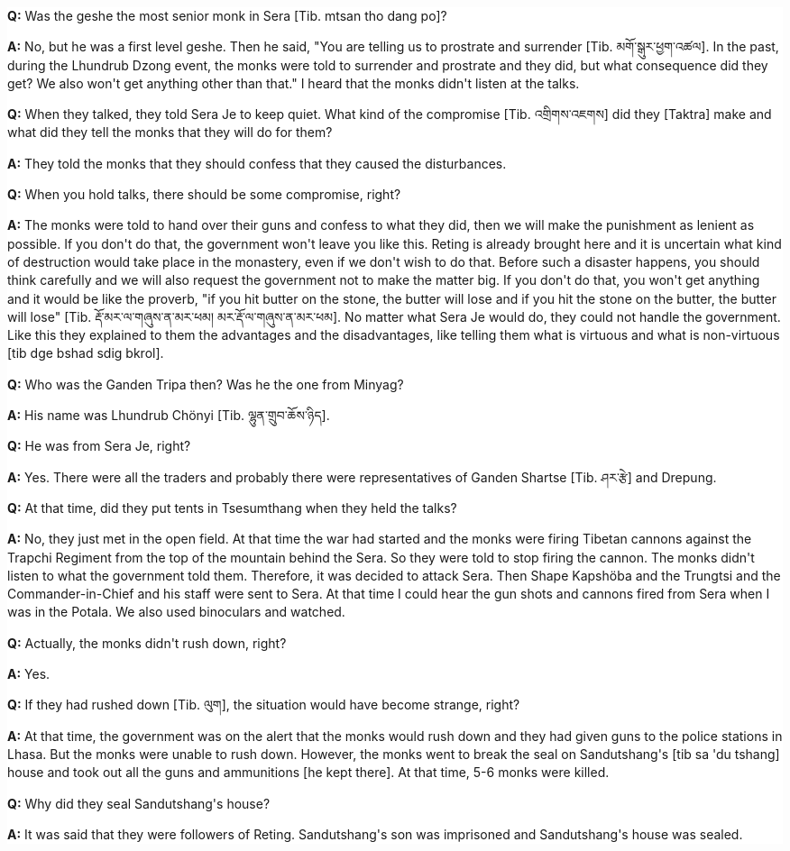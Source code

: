 **Q:**  Was the geshe the most senior monk in Sera [Tib. mtsan tho dang po]?   

**A:**  No, but he was a first level geshe. Then he said, "You are telling us to prostrate and surrender [Tib. མགོ་སྒུར་ཕྱག་འཚལ]. In the past, during the Lhundrub Dzong event, the monks were told to surrender and prostrate and they did, but what consequence did they get? We also won't get anything other than that." I heard that the monks didn't listen at the talks.   

**Q:**  When they talked, they told Sera Je to keep quiet. What kind of the compromise [Tib. འགྲིགས་འཇགས] did they [Taktra] make and what did they tell the monks that they will do for them?   

**A:**  They told the monks that they should confess that they caused the disturbances.   

**Q:**  When you hold talks, there should be some compromise, right?   

**A:**  The monks were told to hand over their guns and confess to what they did, then we will make the punishment as lenient as possible. If you don't do that, the government won't leave you like this. Reting is already brought here and it is uncertain what kind of destruction would take place in the monastery, even if we don't wish to do that. Before such a disaster happens, you should think carefully and we will also request the government not to make the matter big. If you don't do that, you won't get anything and it would be like the proverb, "if you hit butter on the stone, the butter will lose and if you hit the stone on the butter, the butter will lose" [Tib. རྡོ་མར་ལ་གཞུས་ན་མར་ཕམ། མར་རྡོ་ལ་གཞུས་ན་མར་ཕམ]. No matter what Sera Je would do, they could not handle the government. Like this they explained to them the advantages and the disadvantages, like telling them what is virtuous and what is non-virtuous [tib dge bshad sdig bkrol].   

**Q:**  Who was the Ganden Tripa then? Was he the one from Minyag?   

**A:**  His name was Lhundrub Chönyi [Tib. ལྷུན་གྲུབ་ཆོས་ཉིད].   

**Q:**  He was from Sera Je, right?   

**A:**  Yes. There were all the traders and probably there were representatives of Ganden Shartse [Tib. ཤར་རྩེ] and Drepung.   

**Q:**  At that time, did they put tents in Tsesumthang when they held the talks?   

**A:**  No, they just met in the open field. At that time the war had started and the monks were firing Tibetan cannons against the Trapchi Regiment from the top of the mountain behind the Sera. So they were told to stop firing the cannon. The monks didn't listen to what the government told them. Therefore, it was decided to attack Sera. Then Shape Kapshöba and the Trungtsi and the Commander-in-Chief and his staff were sent to Sera. At that time I could hear the gun shots and cannons fired from Sera when I was in the Potala. We also used binoculars and watched.   

**Q:**  Actually, the monks didn't rush down, right?   

**A:**  Yes.   

**Q:**  If they had rushed down [Tib. ལུག], the situation would have become strange, right?   

**A:**  At that time, the government was on the alert that the monks would rush down and they had given guns to the police stations in Lhasa. But the monks were unable to rush down. However, the monks went to break the seal on Sandutshang's [tib sa 'du tshang] house and took out all the guns and ammunitions [he kept there]. At that time, 5-6 monks were killed.   

**Q:**  Why did they seal Sandutshang's house?   

**A:**  It was said that they were followers of Reting. Sandutshang's son was imprisoned and Sandutshang's house was sealed.   
